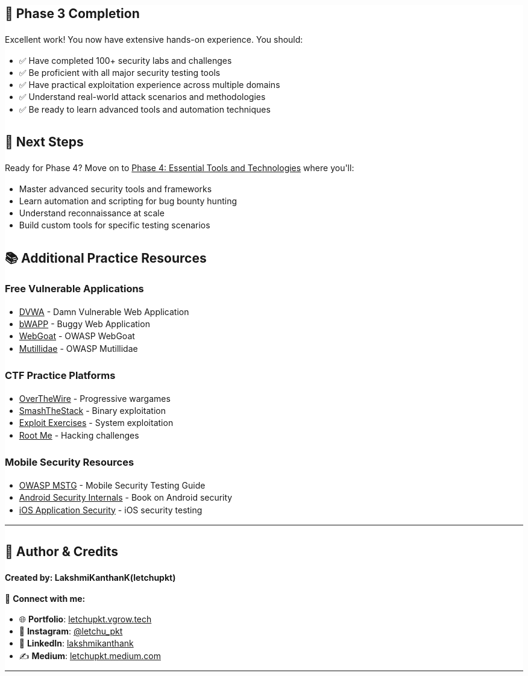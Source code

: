 ## 🎉 Phase 3 Completion

Excellent work! You now have extensive hands-on experience. You should:

- ✅ Have completed 100+ security labs and challenges
- ✅ Be proficient with all major security testing tools
- ✅ Have practical exploitation experience across multiple domains
- ✅ Understand real-world attack scenarios and methodologies
- ✅ Be ready to learn advanced tools and automation techniques

## 🚀 Next Steps

Ready for Phase 4? Move on to [Phase 4: Essential Tools and Technologies](../phase-04-essential-tools/) where you'll:

- Master advanced security tools and frameworks
- Learn automation and scripting for bug bounty hunting
- Understand reconnaissance at scale
- Build custom tools for specific testing scenarios

## 📚 Additional Practice Resources

### Free Vulnerable Applications
- [DVWA](http://www.dvwa.co.uk/) - Damn Vulnerable Web Application
- [bWAPP](http://www.itsecgames.com/) - Buggy Web Application
- [WebGoat](https://owasp.org/www-project-webgoat/) - OWASP WebGoat
- [Mutillidae](https://sourceforge.net/projects/mutillidae/) - OWASP Mutillidae

### CTF Practice Platforms
- [OverTheWire](https://overthewire.org/wargames/) - Progressive wargames
- [SmashTheStack](http://smashthestack.org/) - Binary exploitation
- [Exploit Exercises](https://exploit-exercises.lains.space/) - System exploitation
- [Root Me](https://www.root-me.org/) - Hacking challenges

### Mobile Security Resources
- [OWASP MSTG](https://owasp.org/www-project-mobile-security-testing-guide/) - Mobile Security Testing Guide
- [Android Security Internals](http://www.nostarch.com/androidsecurity) - Book on Android security
- [iOS Application Security](https://nostarch.com/iossecurity) - iOS security testing

---

## 📝 Author & Credits

**Created by: LakshmiKanthanK(letchupkt)**

🔗 **Connect with me:**
- 🌐 **Portfolio**: [letchupkt.vgrow.tech](https://letchupkt.vgrow.tech)
- 📸 **Instagram**: [@letchu_pkt](https://instagram.com/letchu_pkt)
- 💼 **LinkedIn**: [lakshmikanthank](https://linkedin.com/in/lakshmikanthank)
- ✍️ **Medium**: [letchupkt.medium.com](https://letchupkt.medium.com)

---